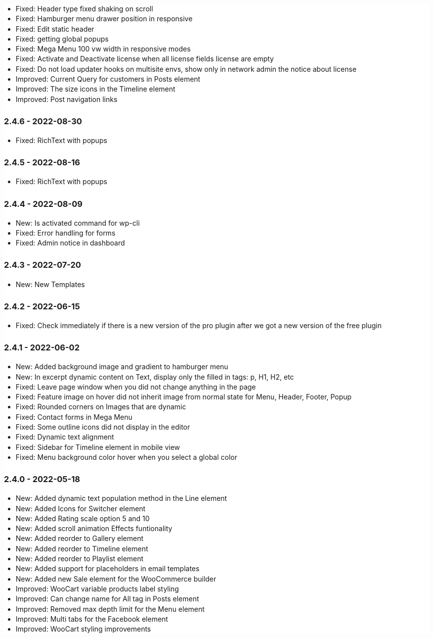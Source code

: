 * Fixed: Header type fixed shaking on scroll
* Fixed: Hamburger menu drawer position in responsive
* Fixed: Edit static header
* Fixed: getting global popups
* Fixed: Mega Menu 100 vw width in responsive modes
* Fixed: Activate and Deactivate license when all license fields license are empty
* Fixed: Do not load updater hooks on multisite envs, show only in network admin the notice about license
* Improved: Current Query for customers in Posts element
* Improved: The size icons in the Timeline element
* Improved: Post navigation links

### 2.4.6 - 2022-08-30

* Fixed: RichText with popups

### 2.4.5 - 2022-08-16

* Fixed: RichText with popups

### 2.4.4 - 2022-08-09

* New: Is activated command for wp-cli
* Fixed: Error handling for forms
* Fixed: Admin notice in dashboard

### 2.4.3 - 2022-07-20

* New: New Templates

### 2.4.2 - 2022-06-15

* Fixed:  Check immediately if there is a new version of the pro plugin after we got a new version of the free plugin

### 2.4.1 - 2022-06-02

* New: Added background image and gradient to hamburger menu
* New: In excerpt dynamic content on Text, display only the filled in tags: p, H1, H2, etc
* Fixed: Leave page window when you did not change anything in the page
* Fixed: Feature image on hover did not inherit image from normal state for Menu, Header, Footer, Popup
* Fixed: Rounded corners on Images that are dynamic
* Fixed: Contact forms in Mega Menu
* Fixed: Some outline icons did not display in the editor
* Fixed: Dynamic text alignment
* Fixed: Sidebar for Timeline element in mobile view
* Fixed: Menu background color hover when you select a global color

### 2.4.0 - 2022-05-18

* New: Added dynamic text population method in the Line element
* New: Added Icons for Switcher element
* New: Added Rating scale option 5 and 10
* New: Added scroll animation Effects funtionality
* New: Added reorder to Gallery element
* New: Added reorder to Timeline element
* New: Added reorder to Playlist element
* New: Added support for placeholders in email templates
* New: Added new Sale element for the WooCommerce builder
* Improved: WooCart variable products label styling
* Improved: Can change name for All tag in Posts element
* Improved: Removed max depth limit for the Menu element
* Improved: Multi tabs for the Facebook element
* Improved: WooCart styling improvements